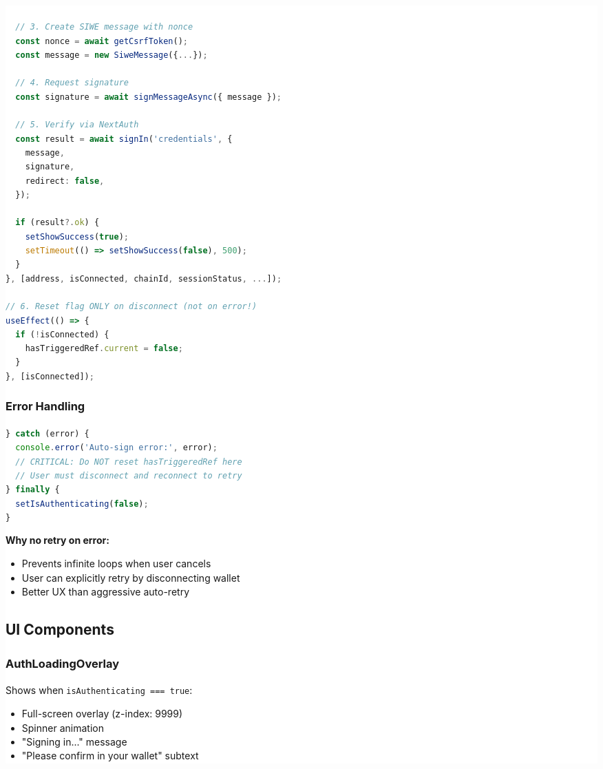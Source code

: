 ```typescript

  // 3. Create SIWE message with nonce
  const nonce = await getCsrfToken();
  const message = new SiweMessage({...});

  // 4. Request signature
  const signature = await signMessageAsync({ message });

  // 5. Verify via NextAuth
  const result = await signIn('credentials', {
    message,
    signature,
    redirect: false,
  });

  if (result?.ok) {
    setShowSuccess(true);
    setTimeout(() => setShowSuccess(false), 500);
  }
}, [address, isConnected, chainId, sessionStatus, ...]);

// 6. Reset flag ONLY on disconnect (not on error!)
useEffect(() => {
  if (!isConnected) {
    hasTriggeredRef.current = false;
  }
}, [isConnected]);
```

### Error Handling

```typescript
} catch (error) {
  console.error('Auto-sign error:', error);
  // CRITICAL: Do NOT reset hasTriggeredRef here
  // User must disconnect and reconnect to retry
} finally {
  setIsAuthenticating(false);
}
```

**Why no retry on error:**
- Prevents infinite loops when user cancels
- User can explicitly retry by disconnecting wallet
- Better UX than aggressive auto-retry

## UI Components

### AuthLoadingOverlay

Shows when `isAuthenticating === true`:
- Full-screen overlay (z-index: 9999)
- Spinner animation
- "Signing in..." message
- "Please confirm in your wallet" subtext
